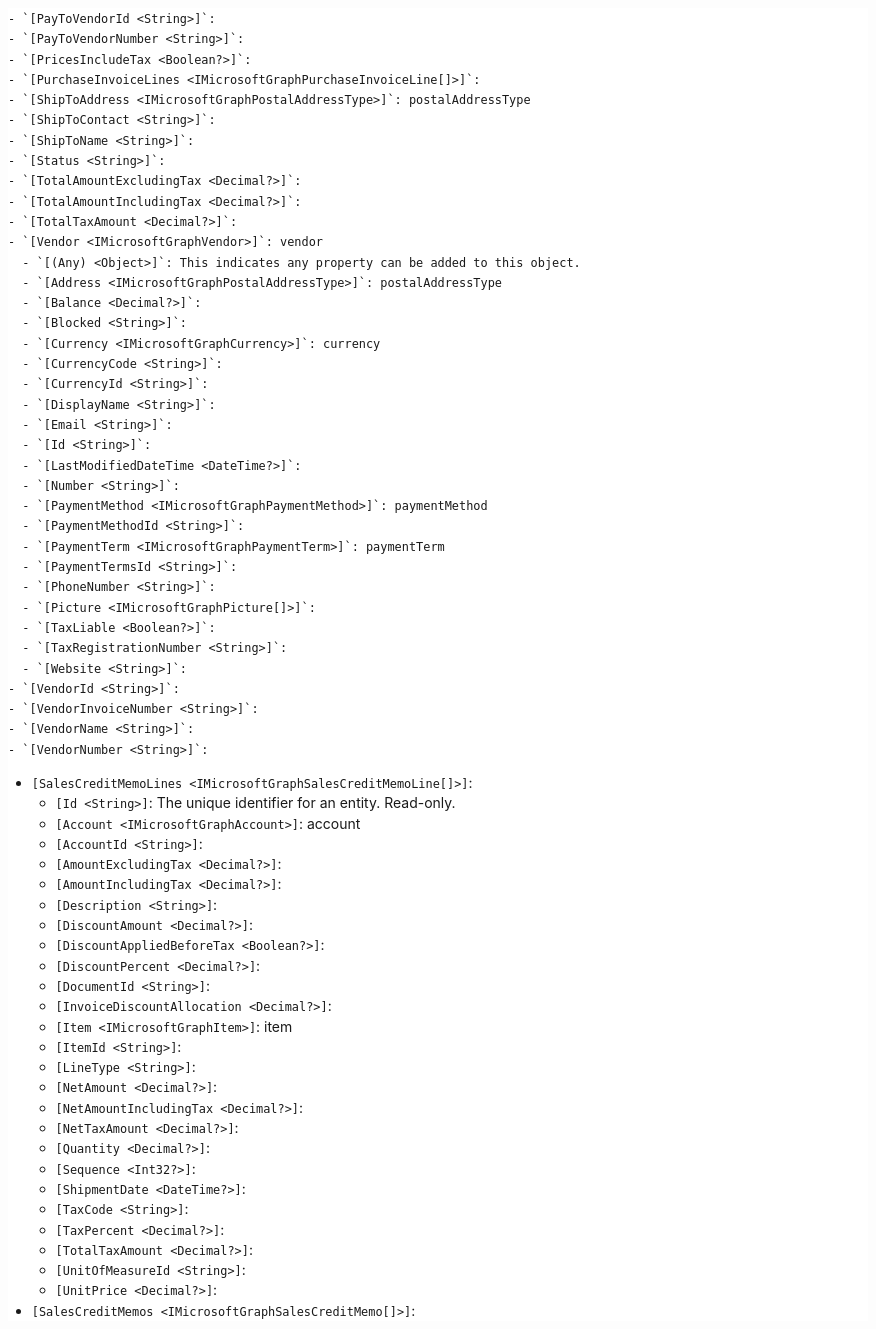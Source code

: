     - `[PayToVendorId <String>]`: 
    - `[PayToVendorNumber <String>]`: 
    - `[PricesIncludeTax <Boolean?>]`: 
    - `[PurchaseInvoiceLines <IMicrosoftGraphPurchaseInvoiceLine[]>]`: 
    - `[ShipToAddress <IMicrosoftGraphPostalAddressType>]`: postalAddressType
    - `[ShipToContact <String>]`: 
    - `[ShipToName <String>]`: 
    - `[Status <String>]`: 
    - `[TotalAmountExcludingTax <Decimal?>]`: 
    - `[TotalAmountIncludingTax <Decimal?>]`: 
    - `[TotalTaxAmount <Decimal?>]`: 
    - `[Vendor <IMicrosoftGraphVendor>]`: vendor
      - `[(Any) <Object>]`: This indicates any property can be added to this object.
      - `[Address <IMicrosoftGraphPostalAddressType>]`: postalAddressType
      - `[Balance <Decimal?>]`: 
      - `[Blocked <String>]`: 
      - `[Currency <IMicrosoftGraphCurrency>]`: currency
      - `[CurrencyCode <String>]`: 
      - `[CurrencyId <String>]`: 
      - `[DisplayName <String>]`: 
      - `[Email <String>]`: 
      - `[Id <String>]`: 
      - `[LastModifiedDateTime <DateTime?>]`: 
      - `[Number <String>]`: 
      - `[PaymentMethod <IMicrosoftGraphPaymentMethod>]`: paymentMethod
      - `[PaymentMethodId <String>]`: 
      - `[PaymentTerm <IMicrosoftGraphPaymentTerm>]`: paymentTerm
      - `[PaymentTermsId <String>]`: 
      - `[PhoneNumber <String>]`: 
      - `[Picture <IMicrosoftGraphPicture[]>]`: 
      - `[TaxLiable <Boolean?>]`: 
      - `[TaxRegistrationNumber <String>]`: 
      - `[Website <String>]`: 
    - `[VendorId <String>]`: 
    - `[VendorInvoiceNumber <String>]`: 
    - `[VendorName <String>]`: 
    - `[VendorNumber <String>]`: 
  - `[SalesCreditMemoLines <IMicrosoftGraphSalesCreditMemoLine[]>]`: 
    - `[Id <String>]`: The unique identifier for an entity. Read-only.
    - `[Account <IMicrosoftGraphAccount>]`: account
    - `[AccountId <String>]`: 
    - `[AmountExcludingTax <Decimal?>]`: 
    - `[AmountIncludingTax <Decimal?>]`: 
    - `[Description <String>]`: 
    - `[DiscountAmount <Decimal?>]`: 
    - `[DiscountAppliedBeforeTax <Boolean?>]`: 
    - `[DiscountPercent <Decimal?>]`: 
    - `[DocumentId <String>]`: 
    - `[InvoiceDiscountAllocation <Decimal?>]`: 
    - `[Item <IMicrosoftGraphItem>]`: item
    - `[ItemId <String>]`: 
    - `[LineType <String>]`: 
    - `[NetAmount <Decimal?>]`: 
    - `[NetAmountIncludingTax <Decimal?>]`: 
    - `[NetTaxAmount <Decimal?>]`: 
    - `[Quantity <Decimal?>]`: 
    - `[Sequence <Int32?>]`: 
    - `[ShipmentDate <DateTime?>]`: 
    - `[TaxCode <String>]`: 
    - `[TaxPercent <Decimal?>]`: 
    - `[TotalTaxAmount <Decimal?>]`: 
    - `[UnitOfMeasureId <String>]`: 
    - `[UnitPrice <Decimal?>]`: 
  - `[SalesCreditMemos <IMicrosoftGraphSalesCreditMemo[]>]`: 